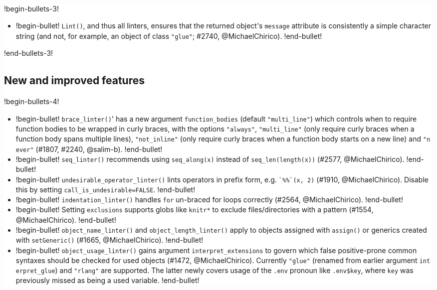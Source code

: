 !begin-bullets-3!

-   !begin-bullet!
    `Lint()`, and thus all linters, ensures that the returned object's
    `message` attribute is consistently a simple character string (and
    not, for example, an object of class `"glue"`; #2740,
    @MichaelChirico).
    !end-bullet!

!end-bullets-3!

## New and improved features

!begin-bullets-4!

-   !begin-bullet!
    `brace_linter()`' has a new argument `function_bodies` (default
    `"multi_line"`) which controls when to require function bodies to be
    wrapped in curly braces, with the options `"always"`, `"multi_line"`
    (only require curly braces when a function body spans multiple
    lines), `"not_inline"` (only require curly braces when a function
    body starts on a new line) and `"never"` (#1807, #2240, @salim-b).
    !end-bullet!
-   !begin-bullet!
    `seq_linter()` recommends using `seq_along(x)` instead of
    `seq_len(length(x))` (#2577, @MichaelChirico).
    !end-bullet!
-   !begin-bullet!
    `undesirable_operator_linter()` lints operators in prefix form,
    e.g. `` `%%`(x, 2) `` (#1910, @MichaelChirico). Disable this by
    setting `call_is_undesirable=FALSE`.
    !end-bullet!
-   !begin-bullet!
    `indentation_linter()` handles `for` un-braced for loops correctly
    (#2564, @MichaelChirico).
    !end-bullet!
-   !begin-bullet!
    Setting `exclusions` supports globs like `knitr*` to exclude
    files/directories with a pattern (#1554, @MichaelChirico).
    !end-bullet!
-   !begin-bullet!
    `object_name_linter()` and `object_length_linter()` apply to objects
    assigned with `assign()` or generics created with `setGeneric()`
    (#1665, @MichaelChirico).
    !end-bullet!
-   !begin-bullet!
    `object_usage_linter()` gains argument `interpret_extensions` to
    govern which false positive-prone common syntaxes should be checked
    for used objects (#1472, @MichaelChirico). Currently `"glue"`
    (renamed from earlier argument `interpret_glue`) and `"rlang"` are
    supported. The latter newly covers usage of the `.env` pronoun like
    `.env$key`, where `key` was previously missed as being a used
    variable.
    !end-bullet!
